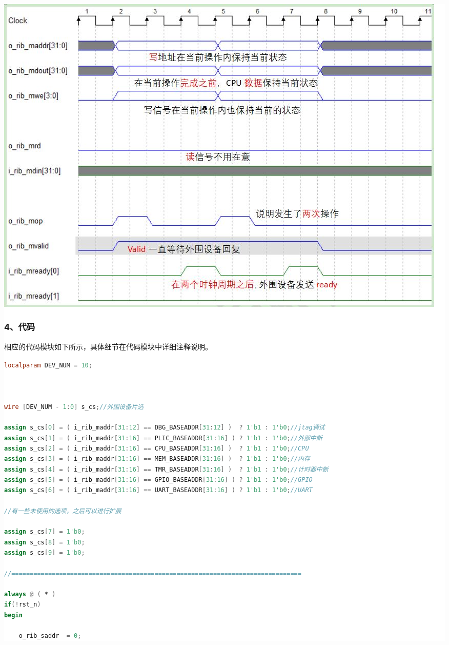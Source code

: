 ![](./doc/117.jpeg)

### 4、代码

相应的代码模块如下所示，具体细节在代码模块中详细注释说明。

```verilog
localparam DEV_NUM = 10;



wire [DEV_NUM - 1:0] s_cs;//外围设备片选 

assign s_cs[0] = ( i_rib_maddr[31:12] == DBG_BASEADDR[31:12] )  ? 1'b1 : 1'b0;//jtag调试
assign s_cs[1] = ( i_rib_maddr[31:16] == PLIC_BASEADDR[31:16] ) ? 1'b1 : 1'b0;//外部中断
assign s_cs[2] = ( i_rib_maddr[31:16] == CPU_BASEADDR[31:16] )  ? 1'b1 : 1'b0;//CPU
assign s_cs[3] = ( i_rib_maddr[31:16] == MEM_BASEADDR[31:16] )  ? 1'b1 : 1'b0;//内存
assign s_cs[4] = ( i_rib_maddr[31:16] == TMR_BASEADDR[31:16] )  ? 1'b1 : 1'b0;//计时器中断
assign s_cs[5] = ( i_rib_maddr[31:16] == GPIO_BASEADDR[31:16] ) ? 1'b1 : 1'b0;//GPIO
assign s_cs[6] = ( i_rib_maddr[31:16] == UART_BASEADDR[31:16] ) ? 1'b1 : 1'b0;//UART

//有一些未使用的选项，之后可以进行扩展

assign s_cs[7] = 1'b0;
assign s_cs[8] = 1'b0;
assign s_cs[9] = 1'b0;

//===============================================================================

always @ ( * )
if(!rst_n)
begin

    o_rib_saddr  = 0;
```